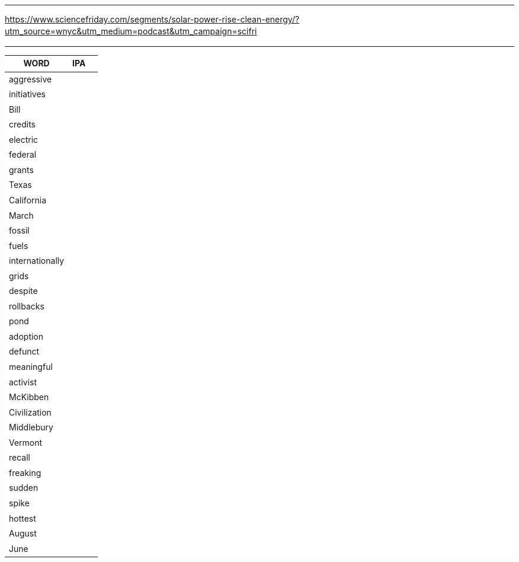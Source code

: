 
---

https://www.sciencefriday.com/segments/solar-power-rise-clean-energy/?utm_source=wnyc&utm_medium=podcast&utm_campaign=scifri

---

| WORD                                | IPA |     |
| ----------------------------------- | --- | --- |
| aggressive                          |     |     |
| initiatives                         |     |     |
| Bill                                |     |     |
| credits                             |     |     |
| electric                            |     |     |
| federal                             |     |     |
| grants                              |     |     |
| Texas                               |     |     |
| California                          |     |     |
| March                               |     |     |
| fossil                              |     |     |
| fuels                               |     |     |
| internationally                     |     |     |
| grids                               |     |     |
| despite                             |     |     |
| rollbacks                           |     |     |
| pond                                |     |     |
| adoption                            |     |     |
| defunct                             |     |     |
| meaningful                          |     |     |
| activist                            |     |     |
| McKibben                            |     |     |
| Civilization                        |     |     |
| Middlebury                          |     |     |
| Vermont                             |     |     |
| recall                              |     |     |
| freaking                            |     |     |
| sudden                              |     |     |
| spike                               |     |     |
| hottest                             |     |     |
| August                              |     |     |
| June                                |     |     |